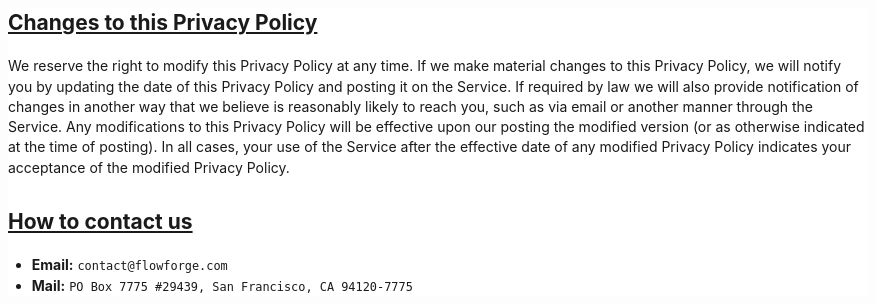 ## <a name="changes-to-this-privacy-policy" href="#changes-to-this-privacy-policy">Changes to this Privacy Policy</a>

We reserve the right to modify this Privacy Policy at any time. If we make material changes to this Privacy Policy, we will notify you by updating the date of this Privacy Policy and posting it on the Service. If required by law we will also provide notification of changes in another way that we believe is reasonably likely to reach you, such as via email or another manner through the Service.  Any modifications to this Privacy Policy will be effective upon our posting the modified version (or as otherwise indicated at the time of posting). In all cases, your use of the Service after the effective date of any modified Privacy Policy indicates your acceptance of the modified Privacy Policy.

## <a name="how-to-contact-us" href="#how-to-contact-us">How to contact us</a>

 - **Email:** `contact@flowforge.com`
 - **Mail:** `PO Box 7775 #29439, San Francisco, CA 94120-7775`
